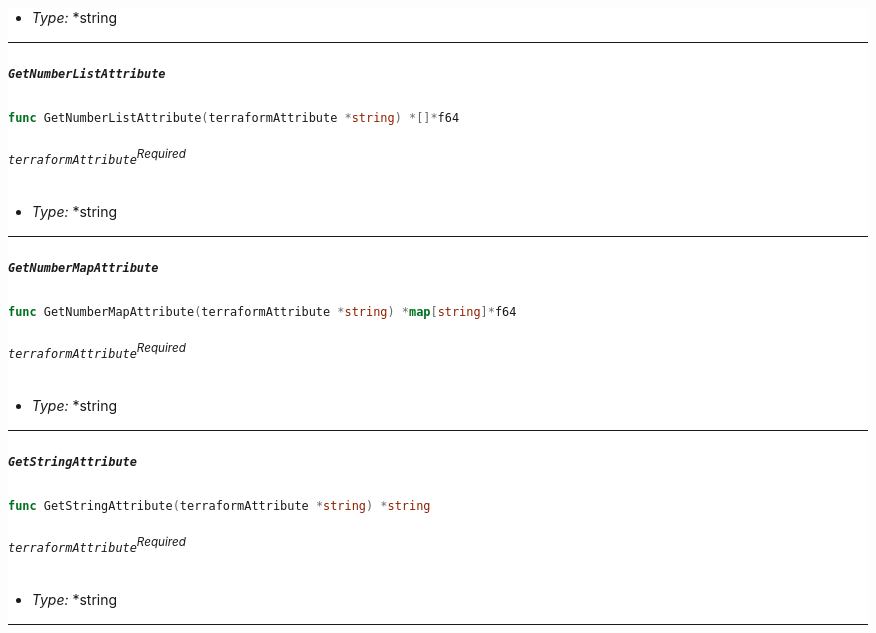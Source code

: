 - *Type:* *string

---

##### `GetNumberListAttribute` <a name="GetNumberListAttribute" id="@cdktf/provider-mongodbatlas.dataMongodbatlasProjectIpAddresses.DataMongodbatlasProjectIpAddressesA.getNumberListAttribute"></a>

```go
func GetNumberListAttribute(terraformAttribute *string) *[]*f64
```

###### `terraformAttribute`<sup>Required</sup> <a name="terraformAttribute" id="@cdktf/provider-mongodbatlas.dataMongodbatlasProjectIpAddresses.DataMongodbatlasProjectIpAddressesA.getNumberListAttribute.parameter.terraformAttribute"></a>

- *Type:* *string

---

##### `GetNumberMapAttribute` <a name="GetNumberMapAttribute" id="@cdktf/provider-mongodbatlas.dataMongodbatlasProjectIpAddresses.DataMongodbatlasProjectIpAddressesA.getNumberMapAttribute"></a>

```go
func GetNumberMapAttribute(terraformAttribute *string) *map[string]*f64
```

###### `terraformAttribute`<sup>Required</sup> <a name="terraformAttribute" id="@cdktf/provider-mongodbatlas.dataMongodbatlasProjectIpAddresses.DataMongodbatlasProjectIpAddressesA.getNumberMapAttribute.parameter.terraformAttribute"></a>

- *Type:* *string

---

##### `GetStringAttribute` <a name="GetStringAttribute" id="@cdktf/provider-mongodbatlas.dataMongodbatlasProjectIpAddresses.DataMongodbatlasProjectIpAddressesA.getStringAttribute"></a>

```go
func GetStringAttribute(terraformAttribute *string) *string
```

###### `terraformAttribute`<sup>Required</sup> <a name="terraformAttribute" id="@cdktf/provider-mongodbatlas.dataMongodbatlasProjectIpAddresses.DataMongodbatlasProjectIpAddressesA.getStringAttribute.parameter.terraformAttribute"></a>

- *Type:* *string

---
